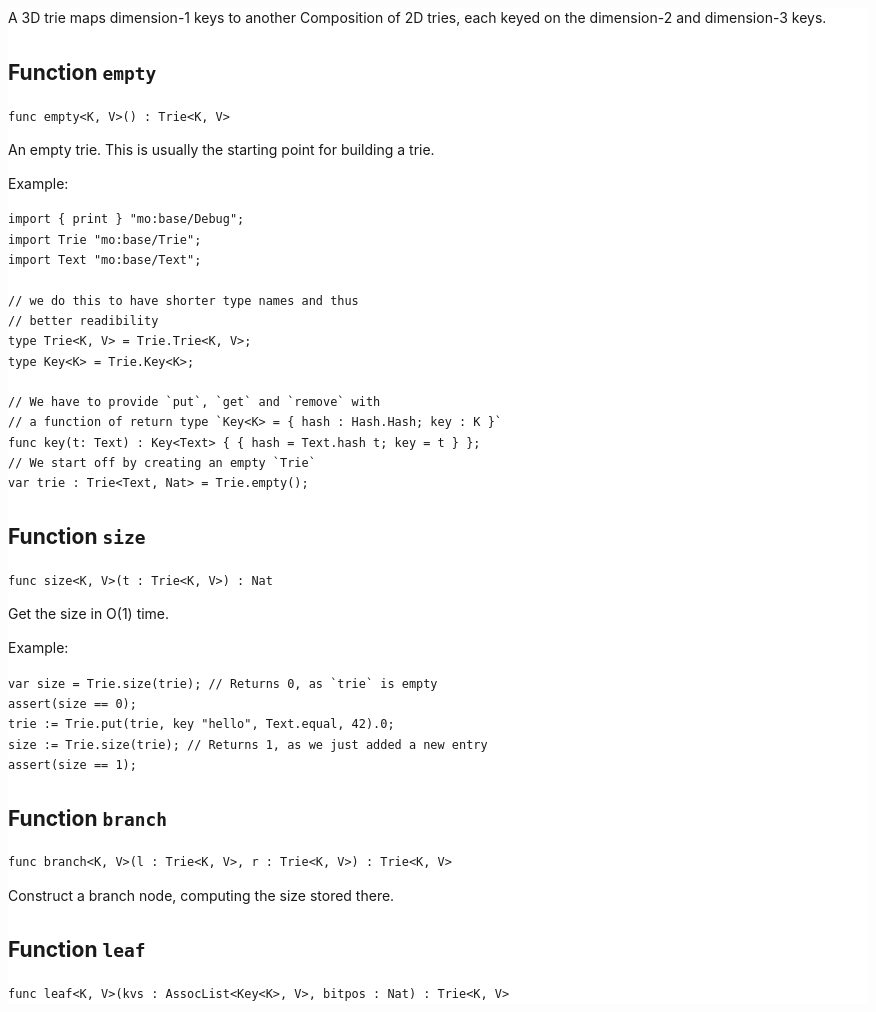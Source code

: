  A 3D trie maps dimension-1 keys to another
 Composition of 2D tries, each keyed on the dimension-2 and dimension-3 keys.

## Function `empty`
``` motoko no-repl
func empty<K, V>() : Trie<K, V>
```

 An empty trie. This is usually the starting point for building a trie.

 Example:
 ```motoko name=initialize
 import { print } "mo:base/Debug";
 import Trie "mo:base/Trie";
 import Text "mo:base/Text";

 // we do this to have shorter type names and thus
 // better readibility
 type Trie<K, V> = Trie.Trie<K, V>;
 type Key<K> = Trie.Key<K>;

 // We have to provide `put`, `get` and `remove` with
 // a function of return type `Key<K> = { hash : Hash.Hash; key : K }`
 func key(t: Text) : Key<Text> { { hash = Text.hash t; key = t } };
 // We start off by creating an empty `Trie`
 var trie : Trie<Text, Nat> = Trie.empty();
 ```

## Function `size`
``` motoko no-repl
func size<K, V>(t : Trie<K, V>) : Nat
```

 Get the size in O(1) time.


 Example:
 ```motoko include=initialize
 var size = Trie.size(trie); // Returns 0, as `trie` is empty
 assert(size == 0);
 trie := Trie.put(trie, key "hello", Text.equal, 42).0;
 size := Trie.size(trie); // Returns 1, as we just added a new entry
 assert(size == 1);
 ```

## Function `branch`
``` motoko no-repl
func branch<K, V>(l : Trie<K, V>, r : Trie<K, V>) : Trie<K, V>
```

 Construct a branch node, computing the size stored there.

## Function `leaf`
``` motoko no-repl
func leaf<K, V>(kvs : AssocList<Key<K>, V>, bitpos : Nat) : Trie<K, V>
```
